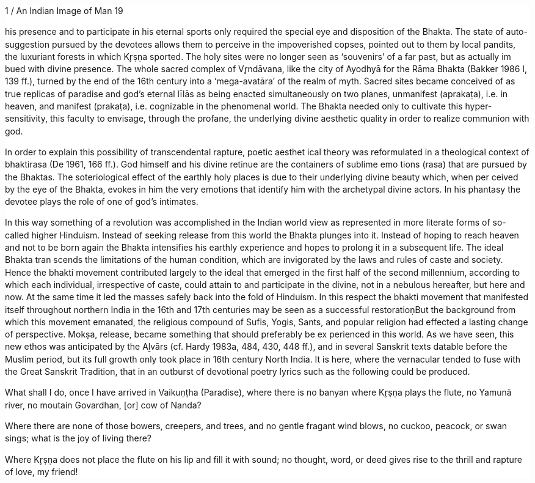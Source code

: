 



1 / An Indian Image of Man 19 

his presence and to participate in his eternal sports only required the special eye and disposition of the Bhakta. The state of auto-suggestion pursued by the devotees allows them to perceive in the impoverished copses, pointed out to them by local pandits, the luxuriant forests in which Kr̥ṣṇa sported. The holy sites were no longer seen as ‘souvenirs’ of a far past, but as actually im bued with divine presence. The whole sacred complex of Vr̥ndāvana, like the city of Ayodhyā for the Rāma Bhakta (Bakker 1986 I, 139 ff.), turned by the end of the 16th century into a ‘mega-avatāra’ of the realm of myth. Sacred sites became conceived of as true replicas of paradise and god’s eternal līlās as being enacted simultaneously on two planes, unmanifest (aprakaṭa), i.e. in heaven, and manifest (prakaṭa), i.e. cognizable in the phenomenal world. The Bhakta needed only to cultivate this hyper-sensitivity, this faculty to envisage, through the profane, the underlying divine aesthetic quality in order to realize communion with god. 

In order to explain this possibility of transcendental rapture, poetic aesthet ical theory was reformulated in a theological context of bhaktirasa (De 1961, 166 ff.). God himself and his divine retinue are the containers of sublime emo tions (rasa) that are pursued by the Bhaktas. The soteriological effect of the earthly holy places is due to their underlying divine beauty which, when per ceived by the eye of the Bhakta, evokes in him the very emotions that identify him with the archetypal divine actors. In his phantasy the devotee plays the role of one of god’s intimates. 

In this way something of a revolution was accomplished in the Indian world view as represented in more literate forms of so-called higher Hinduism. Instead of seeking release from this world the Bhakta plunges into it. Instead of hoping to reach heaven and not to be born again the Bhakta intensifies his earthly experience and hopes to prolong it in a subsequent life. The ideal Bhakta tran scends the limitations of the human condition, which are invigorated by the laws and rules of caste and society. Hence the bhakti movement contributed largely to the ideal that emerged in the first half of the second millennium, according to which each individual, irrespective of caste, could attain to and participate in the divine, not in a nebulous hereafter, but here and now. At the same time it led the masses safely back into the fold of Hinduism. In this respect the bhakti movement that manifested itself throughout northern India in the 16th and 17th centuries may be seen as a successful restoratioṇBut the background from which this movement emanated, the religious compound of Sufis, Yogis, Sants, and popular religion had effected a lasting change of perspective. Mokṣa, release, became something that should preferably be ex perienced in this world. As we have seen, this new ethos was anticipated by the Aḻvārs (cf. Hardy 1983a, 484, 430, 448 ff.), and in several Sanskrit texts datable before the Muslim period, but its full growth only took place in 16th century North India. It is here, where the vernacular tended to fuse with the Great Sanskrit Tradition, that in an outburst of devotional poetry lyrics such as the following could be produced. 









What shall I do, once I have arrived in Vaikuṇṭha (Paradise), where there is no banyan where Kr̥ṣṇa plays the flute, no Yamunā river, no moutain Govardhan, [or] cow of Nanda? 

Where there are none of those bowers, creepers, and trees, and no gentle fragant wind blows, no cuckoo, peacock, or swan sings; what is the joy of living there? 

Where Kr̥ṣṇa does not place the flute on his lip and fill it with sound; no thought, word, or deed gives rise to the thrill and rapture of love, my friend! 
